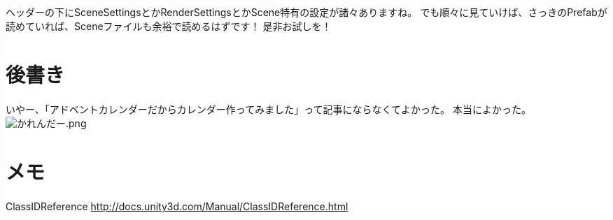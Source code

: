 ヘッダーの下にSceneSettingsとかRenderSettingsとかScene特有の設定が諸々ありますね。
でも順々に見ていけば、さっきのPrefabが読めていれば、Sceneファイルも余裕で読めるはずです！
是非お試しを！

# 後書き

いやー、「アドベントカレンダーだからカレンダー作ってみました」って記事にならなくてよかった。
本当によかった。
![かれんだー.png](https://qiita-image-store.s3.amazonaws.com/0/6459/959dd143-0c27-b15b-3bf0-b591ec82bb5b.png)


# メモ

ClassIDReference http://docs.unity3d.com/Manual/ClassIDReference.html
